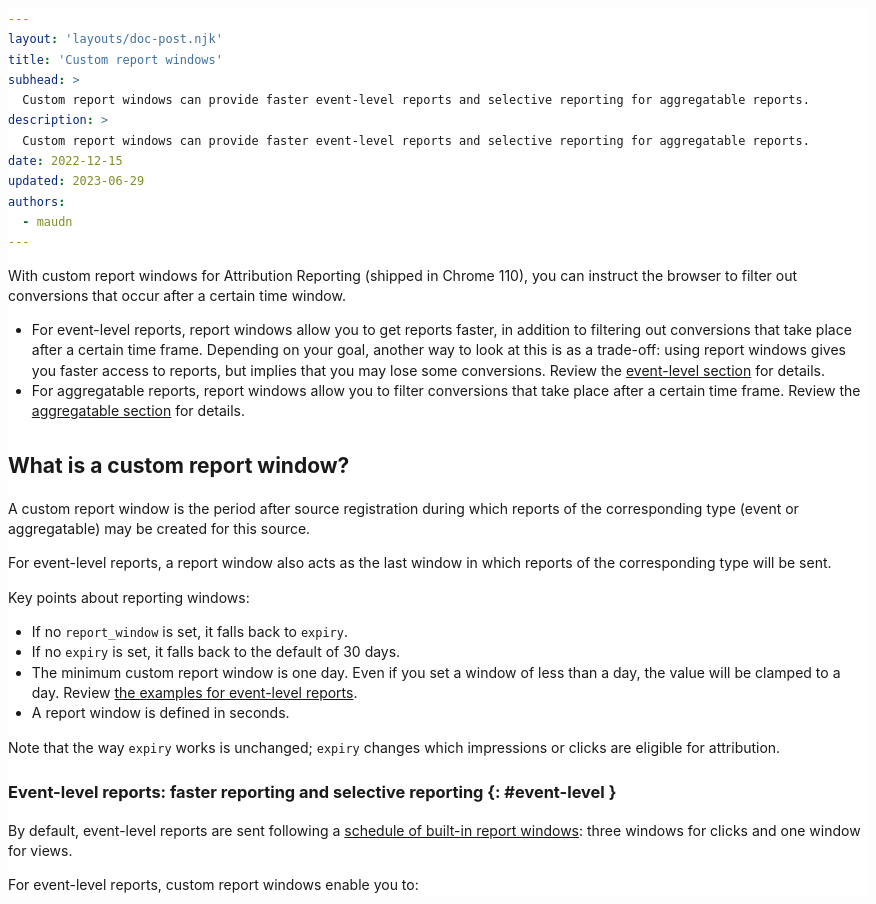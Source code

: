 ```yaml
---
layout: 'layouts/doc-post.njk'
title: 'Custom report windows'
subhead: >
  Custom report windows can provide faster event-level reports and selective reporting for aggregatable reports.
description: >
  Custom report windows can provide faster event-level reports and selective reporting for aggregatable reports.
date: 2022-12-15
updated: 2023-06-29
authors:
  - maudn
---
```


With custom report windows for Attribution Reporting (shipped in Chrome 110), you can instruct the browser to filter out conversions that occur after a certain time window. 

- For event-level reports, report windows allow you to get reports faster, in addition to filtering out conversions that take place after a certain time frame.  Depending on your goal, another way to look at this is as a trade-off: using report windows gives you faster access to reports, but implies that you may lose some conversions. Review the [event-level section](#event-level) for details.
- For aggregatable reports, report windows allow you to filter conversions that take place after a certain time frame. Review the [aggregatable section](#aggregatable) for details.

## What is a custom report window?

A custom report window is the period after source registration during which reports of the corresponding type (event or aggregatable) may be created for this source. 

For event-level reports, a report window also acts as the last window in which reports of the corresponding type will be sent. 

Key points about reporting windows:

- If no `report_window` is set, it falls back to `expiry`.
- If no `expiry` is set, it falls back to the default of 30 days.
- The minimum custom report window is one day. Even if you set a window of less than a day, the value will be clamped to a day. Review [the examples for event-level reports](#event-level-schedule).
- A report window is defined in seconds.

Note that the way `expiry` works is unchanged; `expiry` changes which impressions or clicks are eligible for attribution. 

### Event-level reports: faster reporting and selective reporting {: #event-level }

By default, event-level reports are sent following a [schedule of built-in report windows](https://docs.google.com/document/d/1BXchEk-UMgcr2fpjfXrQ3D8VhTR-COGYS1cwK_nyLfg/edit#heading=h.c5k14yezmbvl): three windows for clicks and one window for views.

For event-level reports, custom report windows enable you to:
